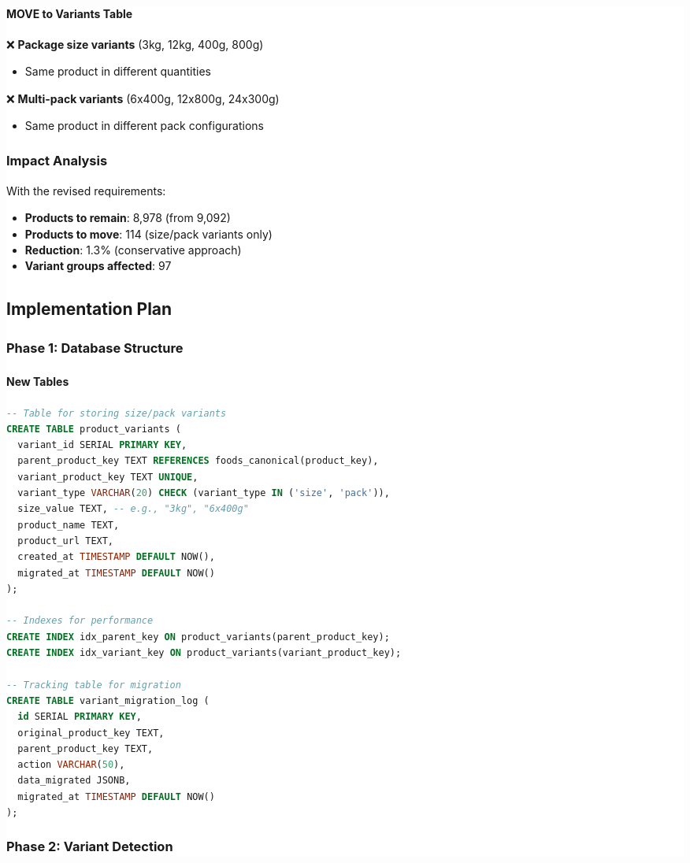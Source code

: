 #### MOVE to Variants Table
❌ **Package size variants** (3kg, 12kg, 400g, 800g)
- Same product in different quantities

❌ **Multi-pack variants** (6x400g, 12x800g, 24x300g)
- Same product in different pack configurations

### Impact Analysis

With the revised requirements:
- **Products to remain**: 8,978 (from 9,092)
- **Products to move**: 114 (size/pack variants only)
- **Reduction**: 1.3% (conservative approach)
- **Variant groups affected**: 97

## Implementation Plan

### Phase 1: Database Structure

#### New Tables

```sql
-- Table for storing size/pack variants
CREATE TABLE product_variants (
  variant_id SERIAL PRIMARY KEY,
  parent_product_key TEXT REFERENCES foods_canonical(product_key),
  variant_product_key TEXT UNIQUE,
  variant_type VARCHAR(20) CHECK (variant_type IN ('size', 'pack')),
  size_value TEXT, -- e.g., "3kg", "6x400g"
  product_name TEXT,
  product_url TEXT,
  created_at TIMESTAMP DEFAULT NOW(),
  migrated_at TIMESTAMP DEFAULT NOW()
);

-- Indexes for performance
CREATE INDEX idx_parent_key ON product_variants(parent_product_key);
CREATE INDEX idx_variant_key ON product_variants(variant_product_key);

-- Tracking table for migration
CREATE TABLE variant_migration_log (
  id SERIAL PRIMARY KEY,
  original_product_key TEXT,
  parent_product_key TEXT,
  action VARCHAR(50),
  data_migrated JSONB,
  migrated_at TIMESTAMP DEFAULT NOW()
);
```

### Phase 2: Variant Detection
